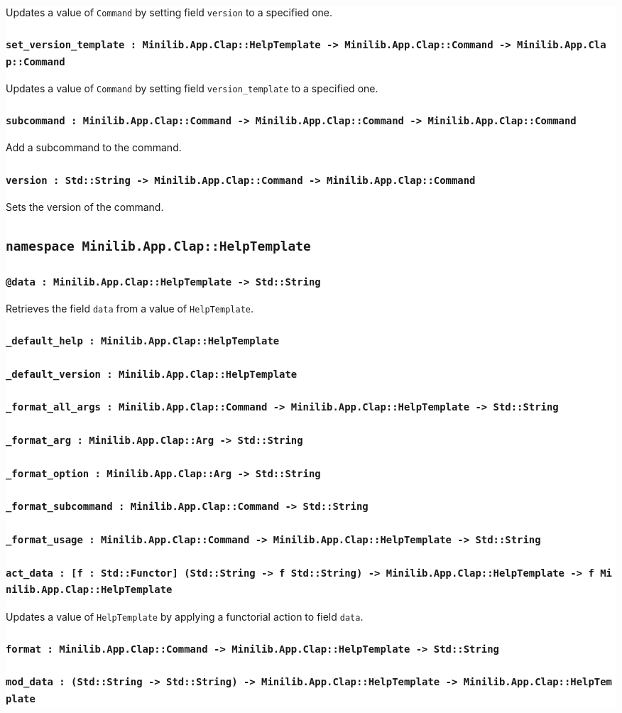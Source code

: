 Updates a value of `Command` by setting field `version` to a specified one.

### `set_version_template : Minilib.App.Clap::HelpTemplate -> Minilib.App.Clap::Command -> Minilib.App.Clap::Command`

Updates a value of `Command` by setting field `version_template` to a specified one.

### `subcommand : Minilib.App.Clap::Command -> Minilib.App.Clap::Command -> Minilib.App.Clap::Command`

Add a subcommand to the command.

### `version : Std::String -> Minilib.App.Clap::Command -> Minilib.App.Clap::Command`

Sets the version of the command.

## `namespace Minilib.App.Clap::HelpTemplate`

### `@data : Minilib.App.Clap::HelpTemplate -> Std::String`

Retrieves the field `data` from a value of `HelpTemplate`.

### `_default_help : Minilib.App.Clap::HelpTemplate`

### `_default_version : Minilib.App.Clap::HelpTemplate`

### `_format_all_args : Minilib.App.Clap::Command -> Minilib.App.Clap::HelpTemplate -> Std::String`

### `_format_arg : Minilib.App.Clap::Arg -> Std::String`

### `_format_option : Minilib.App.Clap::Arg -> Std::String`

### `_format_subcommand : Minilib.App.Clap::Command -> Std::String`

### `_format_usage : Minilib.App.Clap::Command -> Minilib.App.Clap::HelpTemplate -> Std::String`

### `act_data : [f : Std::Functor] (Std::String -> f Std::String) -> Minilib.App.Clap::HelpTemplate -> f Minilib.App.Clap::HelpTemplate`

Updates a value of `HelpTemplate` by applying a functorial action to field `data`.

### `format : Minilib.App.Clap::Command -> Minilib.App.Clap::HelpTemplate -> Std::String`

### `mod_data : (Std::String -> Std::String) -> Minilib.App.Clap::HelpTemplate -> Minilib.App.Clap::HelpTemplate`
